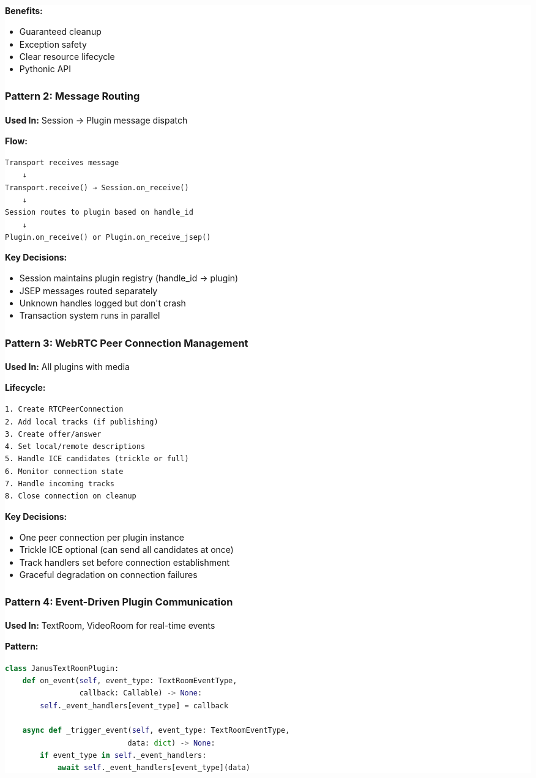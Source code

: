 **Benefits:**
- Guaranteed cleanup
- Exception safety
- Clear resource lifecycle
- Pythonic API

### Pattern 2: Message Routing
**Used In:** Session → Plugin message dispatch

**Flow:**
```
Transport receives message
    ↓
Transport.receive() → Session.on_receive()
    ↓
Session routes to plugin based on handle_id
    ↓
Plugin.on_receive() or Plugin.on_receive_jsep()
```

**Key Decisions:**
- Session maintains plugin registry (handle_id → plugin)
- JSEP messages routed separately
- Unknown handles logged but don't crash
- Transaction system runs in parallel

### Pattern 3: WebRTC Peer Connection Management
**Used In:** All plugins with media

**Lifecycle:**
```
1. Create RTCPeerConnection
2. Add local tracks (if publishing)
3. Create offer/answer
4. Set local/remote descriptions
5. Handle ICE candidates (trickle or full)
6. Monitor connection state
7. Handle incoming tracks
8. Close connection on cleanup
```

**Key Decisions:**
- One peer connection per plugin instance
- Trickle ICE optional (can send all candidates at once)
- Track handlers set before connection establishment
- Graceful degradation on connection failures

### Pattern 4: Event-Driven Plugin Communication
**Used In:** TextRoom, VideoRoom for real-time events

**Pattern:**
```python
class JanusTextRoomPlugin:
    def on_event(self, event_type: TextRoomEventType, 
                 callback: Callable) -> None:
        self._event_handlers[event_type] = callback
    
    async def _trigger_event(self, event_type: TextRoomEventType, 
                            data: dict) -> None:
        if event_type in self._event_handlers:
            await self._event_handlers[event_type](data)
```
